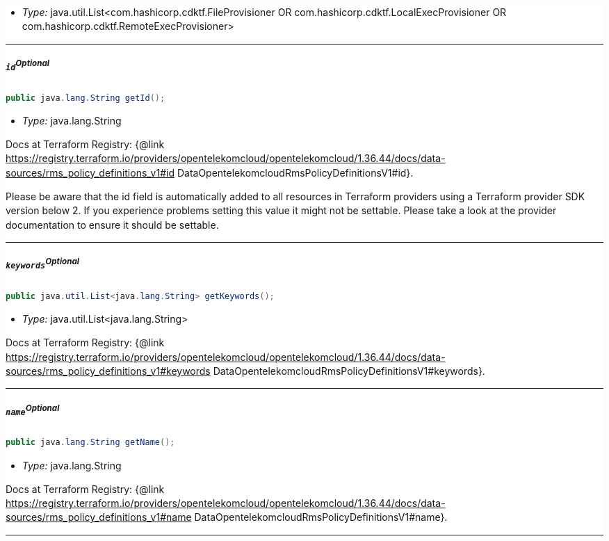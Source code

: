 - *Type:* java.util.List<com.hashicorp.cdktf.FileProvisioner OR com.hashicorp.cdktf.LocalExecProvisioner OR com.hashicorp.cdktf.RemoteExecProvisioner>

---

##### `id`<sup>Optional</sup> <a name="id" id="@cdktf/provider-opentelekomcloud.dataOpentelekomcloudRmsPolicyDefinitionsV1.DataOpentelekomcloudRmsPolicyDefinitionsV1Config.property.id"></a>

```java
public java.lang.String getId();
```

- *Type:* java.lang.String

Docs at Terraform Registry: {@link https://registry.terraform.io/providers/opentelekomcloud/opentelekomcloud/1.36.44/docs/data-sources/rms_policy_definitions_v1#id DataOpentelekomcloudRmsPolicyDefinitionsV1#id}.

Please be aware that the id field is automatically added to all resources in Terraform providers using a Terraform provider SDK version below 2.
If you experience problems setting this value it might not be settable. Please take a look at the provider documentation to ensure it should be settable.

---

##### `keywords`<sup>Optional</sup> <a name="keywords" id="@cdktf/provider-opentelekomcloud.dataOpentelekomcloudRmsPolicyDefinitionsV1.DataOpentelekomcloudRmsPolicyDefinitionsV1Config.property.keywords"></a>

```java
public java.util.List<java.lang.String> getKeywords();
```

- *Type:* java.util.List<java.lang.String>

Docs at Terraform Registry: {@link https://registry.terraform.io/providers/opentelekomcloud/opentelekomcloud/1.36.44/docs/data-sources/rms_policy_definitions_v1#keywords DataOpentelekomcloudRmsPolicyDefinitionsV1#keywords}.

---

##### `name`<sup>Optional</sup> <a name="name" id="@cdktf/provider-opentelekomcloud.dataOpentelekomcloudRmsPolicyDefinitionsV1.DataOpentelekomcloudRmsPolicyDefinitionsV1Config.property.name"></a>

```java
public java.lang.String getName();
```

- *Type:* java.lang.String

Docs at Terraform Registry: {@link https://registry.terraform.io/providers/opentelekomcloud/opentelekomcloud/1.36.44/docs/data-sources/rms_policy_definitions_v1#name DataOpentelekomcloudRmsPolicyDefinitionsV1#name}.

---